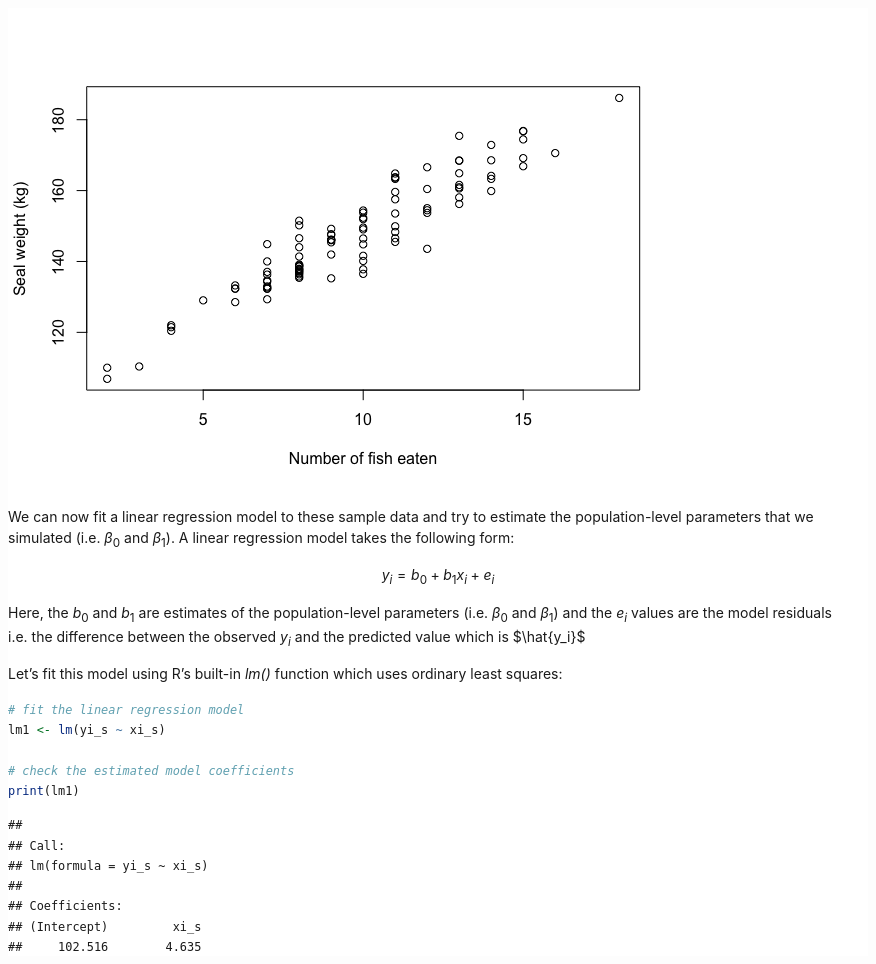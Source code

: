 ![](01-linear-model-assumptions_files/figure-gfm/unnamed-chunk-4-1.png)

We can now fit a linear regression model to these sample data and try to
estimate the population-level parameters that we simulated
(i.e. $\beta_0$ and $\beta_1$). A linear regression model takes the
following form:

$$
y_i = b_0 + b_1x_i + e_i
$$

Here, the $b_0$ and $b_1$ are estimates of the population-level
parameters (i.e. $\beta_0$ and $\beta_1$) and the $e_i$ values are the
model residuals i.e. the difference between the observed $y_i$ and the
predicted value which is $\hat{y_i}$

Let’s fit this model using R’s built-in *lm()* function which uses
ordinary least squares:

``` r
# fit the linear regression model
lm1 <- lm(yi_s ~ xi_s)

# check the estimated model coefficients
print(lm1)
```

    ## 
    ## Call:
    ## lm(formula = yi_s ~ xi_s)
    ## 
    ## Coefficients:
    ## (Intercept)         xi_s  
    ##     102.516        4.635
